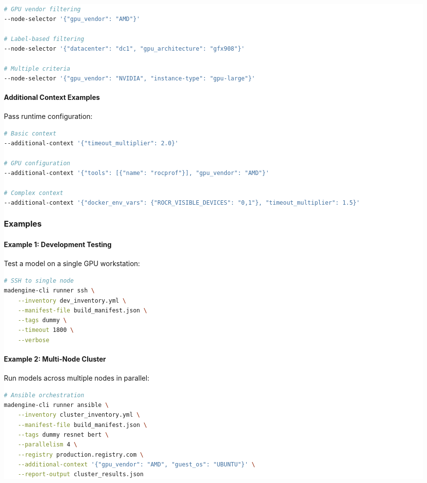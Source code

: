 ```bash
# GPU vendor filtering
--node-selector '{"gpu_vendor": "AMD"}'

# Label-based filtering
--node-selector '{"datacenter": "dc1", "gpu_architecture": "gfx908"}'

# Multiple criteria
--node-selector '{"gpu_vendor": "NVIDIA", "instance-type": "gpu-large"}'
```

#### Additional Context Examples

Pass runtime configuration:

```bash
# Basic context
--additional-context '{"timeout_multiplier": 2.0}'

# GPU configuration
--additional-context '{"tools": [{"name": "rocprof"}], "gpu_vendor": "AMD"}'

# Complex context
--additional-context '{"docker_env_vars": {"ROCR_VISIBLE_DEVICES": "0,1"}, "timeout_multiplier": 1.5}'
```

### Examples

#### Example 1: Development Testing

Test a model on a single GPU workstation:

```bash
# SSH to single node
madengine-cli runner ssh \
    --inventory dev_inventory.yml \
    --manifest-file build_manifest.json \
    --tags dummy \
    --timeout 1800 \
    --verbose
```

#### Example 2: Multi-Node Cluster

Run models across multiple nodes in parallel:

```bash
# Ansible orchestration
madengine-cli runner ansible \
    --inventory cluster_inventory.yml \
    --manifest-file build_manifest.json \
    --tags dummy resnet bert \
    --parallelism 4 \
    --registry production.registry.com \
    --additional-context '{"gpu_vendor": "AMD", "guest_os": "UBUNTU"}' \
    --report-output cluster_results.json
```
